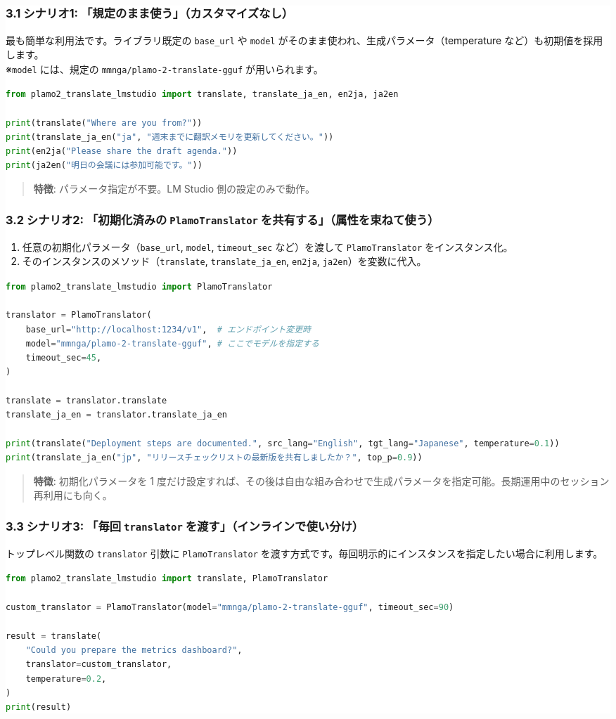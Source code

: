 ### 3.1 シナリオ1: 「規定のまま使う」（カスタマイズなし）

最も簡単な利用法です。ライブラリ既定の `base_url` や `model` がそのまま使われ、生成パラメータ（temperature など）も初期値を採用します。  
※`model` には、規定の `mmnga/plamo-2-translate-gguf` が用いられます。

```python
from plamo2_translate_lmstudio import translate, translate_ja_en, en2ja, ja2en

print(translate("Where are you from?"))
print(translate_ja_en("ja", "週末までに翻訳メモリを更新してください。"))
print(en2ja("Please share the draft agenda."))
print(ja2en("明日の会議には参加可能です。"))
```

> **特徴**: パラメータ指定が不要。LM Studio 側の設定のみで動作。

### 3.2 シナリオ2: 「初期化済みの `PlamoTranslator` を共有する」（属性を束ねて使う）

1. 任意の初期化パラメータ（`base_url`, `model`, `timeout_sec` など）を渡して `PlamoTranslator` をインスタンス化。
2. そのインスタンスのメソッド（`translate`, `translate_ja_en`, `en2ja`, `ja2en`）を変数に代入。

```python
from plamo2_translate_lmstudio import PlamoTranslator

translator = PlamoTranslator(
    base_url="http://localhost:1234/v1",  # エンドポイント変更時
    model="mmnga/plamo-2-translate-gguf", # ここでモデルを指定する
    timeout_sec=45,
)

translate = translator.translate
translate_ja_en = translator.translate_ja_en

print(translate("Deployment steps are documented.", src_lang="English", tgt_lang="Japanese", temperature=0.1))
print(translate_ja_en("jp", "リリースチェックリストの最新版を共有しましたか？", top_p=0.9))
```

> **特徴**: 初期化パラメータを 1 度だけ設定すれば、その後は自由な組み合わせで生成パラメータを指定可能。長期運用中のセッション再利用にも向く。

### 3.3 シナリオ3: 「毎回 `translator` を渡す」（インラインで使い分け）

トップレベル関数の `translator` 引数に `PlamoTranslator` を渡す方式です。毎回明示的にインスタンスを指定したい場合に利用します。

```python
from plamo2_translate_lmstudio import translate, PlamoTranslator

custom_translator = PlamoTranslator(model="mmnga/plamo-2-translate-gguf", timeout_sec=90)

result = translate(
    "Could you prepare the metrics dashboard?",
    translator=custom_translator,
    temperature=0.2,
)
print(result)
```
